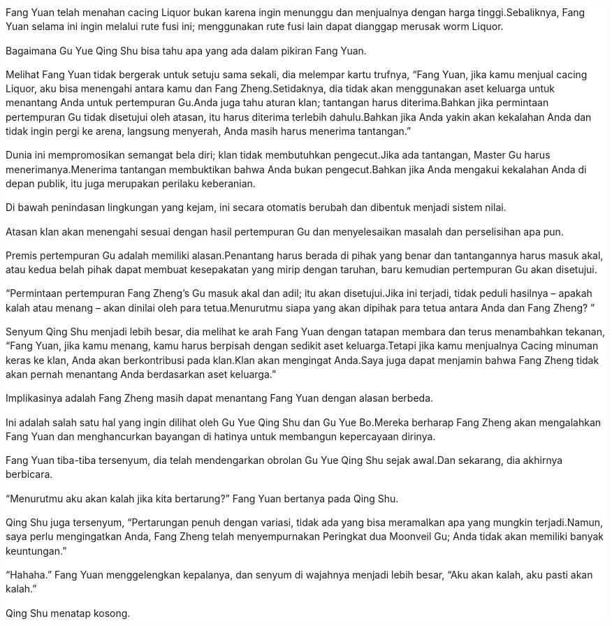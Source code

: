Fang Yuan telah menahan cacing Liquor bukan karena ingin menunggu dan menjualnya dengan harga tinggi.Sebaliknya, Fang Yuan selama ini ingin melalui rute fusi ini; menggunakan rute fusi lain dapat dianggap merusak worm Liquor.

Bagaimana Gu Yue Qing Shu bisa tahu apa yang ada dalam pikiran Fang Yuan.

Melihat Fang Yuan tidak bergerak untuk setuju sama sekali, dia melempar kartu trufnya, “Fang Yuan, jika kamu menjual cacing Liquor, aku bisa menengahi antara kamu dan Fang Zheng.Setidaknya, dia tidak akan menggunakan aset keluarga untuk menantang Anda untuk pertempuran Gu.Anda juga tahu aturan klan; tantangan harus diterima.Bahkan jika permintaan pertempuran Gu tidak disetujui oleh atasan, itu harus diterima terlebih dahulu.Bahkan jika Anda yakin akan kekalahan Anda dan tidak ingin pergi ke arena, langsung menyerah, Anda masih harus menerima tantangan.”

Dunia ini mempromosikan semangat bela diri; klan tidak membutuhkan pengecut.Jika ada tantangan, Master Gu harus menerimanya.Menerima tantangan membuktikan bahwa Anda bukan pengecut.Bahkan jika Anda mengakui kekalahan Anda di depan publik, itu juga merupakan perilaku keberanian.

Di bawah penindasan lingkungan yang kejam, ini secara otomatis berubah dan dibentuk menjadi sistem nilai.

Atasan klan akan menengahi sesuai dengan hasil pertempuran Gu dan menyelesaikan masalah dan perselisihan apa pun.

Premis pertempuran Gu adalah memiliki alasan.Penantang harus berada di pihak yang benar dan tantangannya harus masuk akal, atau kedua belah pihak dapat membuat kesepakatan yang mirip dengan taruhan, baru kemudian pertempuran Gu akan disetujui.



“Permintaan pertempuran Fang Zheng’s Gu masuk akal dan adil; itu akan disetujui.Jika ini terjadi, tidak peduli hasilnya – apakah kalah atau menang – akan dinilai oleh para tetua.Menurutmu siapa yang akan dipihak para tetua antara Anda dan Fang Zheng? ”

Senyum Qing Shu menjadi lebih besar, dia melihat ke arah Fang Yuan dengan tatapan membara dan terus menambahkan tekanan, “Fang Yuan, jika kamu menang, kamu harus berpisah dengan sedikit aset keluarga.Tetapi jika kamu menjualnya Cacing minuman keras ke klan, Anda akan berkontribusi pada klan.Klan akan mengingat Anda.Saya juga dapat menjamin bahwa Fang Zheng tidak akan pernah menantang Anda berdasarkan aset keluarga.”

Implikasinya adalah Fang Zheng masih dapat menantang Fang Yuan dengan alasan berbeda.

Ini adalah salah satu hal yang ingin dilihat oleh Gu Yue Qing Shu dan Gu Yue Bo.Mereka berharap Fang Zheng akan mengalahkan Fang Yuan dan menghancurkan bayangan di hatinya untuk membangun kepercayaan dirinya.

Fang Yuan tiba-tiba tersenyum, dia telah mendengarkan obrolan Gu Yue Qing Shu sejak awal.Dan sekarang, dia akhirnya berbicara.

“Menurutmu aku akan kalah jika kita bertarung?” Fang Yuan bertanya pada Qing Shu.

Qing Shu juga tersenyum, “Pertarungan penuh dengan variasi, tidak ada yang bisa meramalkan apa yang mungkin terjadi.Namun, saya perlu mengingatkan Anda, Fang Zheng telah menyempurnakan Peringkat dua Moonveil Gu; Anda tidak akan memiliki banyak keuntungan.”

“Hahaha.” Fang Yuan menggelengkan kepalanya, dan senyum di wajahnya menjadi lebih besar, “Aku akan kalah, aku pasti akan kalah.”

Qing Shu menatap kosong.
